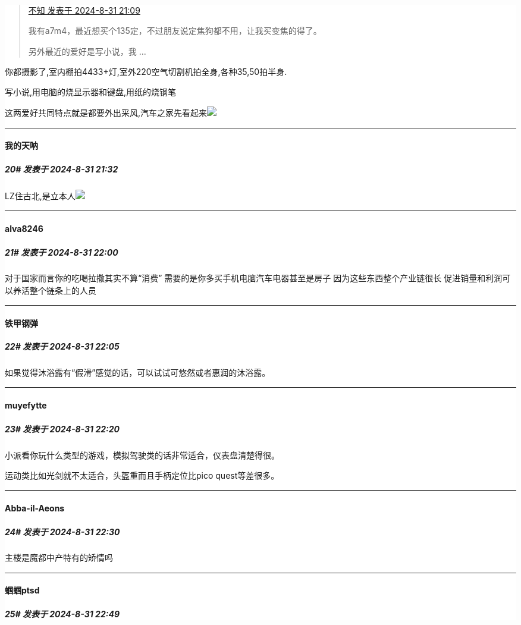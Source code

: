 <blockquote><a href="httphttps://bbs.saraba1st.com/2b/forum.php?mod=redirect&amp;goto=findpost&amp;pid=66075909&amp;ptid=2197482" target="_blank">不知 发表于 2024-8-31 21:09</a>

我有a7m4，最近想买个135定，不过朋友说定焦狗都不用，让我买变焦的得了。

另外最近的爱好是写小说，我 ...</blockquote>
你都摄影了,室内棚拍4433+灯,室外220空气切割机拍全身,各种35,50拍半身.

写小说,用电脑的烧显示器和键盘,用纸的烧钢笔

这两爱好共同特点就是都要外出采风,汽车之家先看起来<img src="https://static.saraba1st.com/image/smiley/face2017/044.png" referrerpolicy="no-referrer">

*****

####  我的天呐  
##### 20#       发表于 2024-8-31 21:32

LZ住古北,是立本人<img src="https://static.saraba1st.com/image/smiley/face2017/067.png" referrerpolicy="no-referrer">

*****

####  alva8246  
##### 21#       发表于 2024-8-31 22:00

对于国家而言你的吃喝拉撒其实不算“消费”
需要的是你多买手机电脑汽车电器甚至是房子 因为这些东西整个产业链很长 促进销量和利润可以养活整个链条上的人员

*****

####  铁甲钢弹  
##### 22#       发表于 2024-8-31 22:05

如果觉得沐浴露有“假滑”感觉的话，可以试试可悠然或者惠润的沐浴露。

*****

####  muyefytte  
##### 23#       发表于 2024-8-31 22:20

小派看你玩什么类型的游戏，模拟驾驶类的话非常适合，仪表盘清楚得很。

运动类比如光剑就不太适合，头盔重而且手柄定位比pico quest等差很多。

*****

####  Abba-il-Aeons  
##### 24#       发表于 2024-8-31 22:30

主楼是魔都中产特有的矫情吗

*****

####  蝈蝈ptsd  
##### 25#       发表于 2024-8-31 22:49
